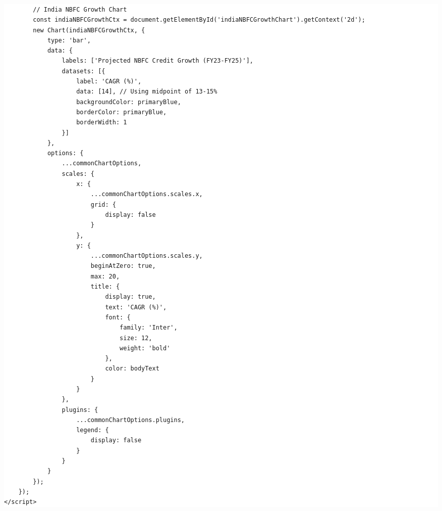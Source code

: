             // India NBFC Growth Chart
            const indiaNBFCGrowthCtx = document.getElementById('indiaNBFCGrowthChart').getContext('2d');
            new Chart(indiaNBFCGrowthCtx, {
                type: 'bar',
                data: {
                    labels: ['Projected NBFC Credit Growth (FY23-FY25)'],
                    datasets: [{
                        label: 'CAGR (%)',
                        data: [14], // Using midpoint of 13-15%
                        backgroundColor: primaryBlue,
                        borderColor: primaryBlue,
                        borderWidth: 1
                    }]
                },
                options: {
                    ...commonChartOptions,
                    scales: {
                        x: {
                            ...commonChartOptions.scales.x,
                            grid: {
                                display: false
                            }
                        },
                        y: {
                            ...commonChartOptions.scales.y,
                            beginAtZero: true,
                            max: 20,
                            title: {
                                display: true,
                                text: 'CAGR (%)',
                                font: {
                                    family: 'Inter',
                                    size: 12,
                                    weight: 'bold'
                                },
                                color: bodyText
                            }
                        }
                    },
                    plugins: {
                        ...commonChartOptions.plugins,
                        legend: {
                            display: false
                        }
                    }
                }
            });
        });
    </script>
</body>
</html>
